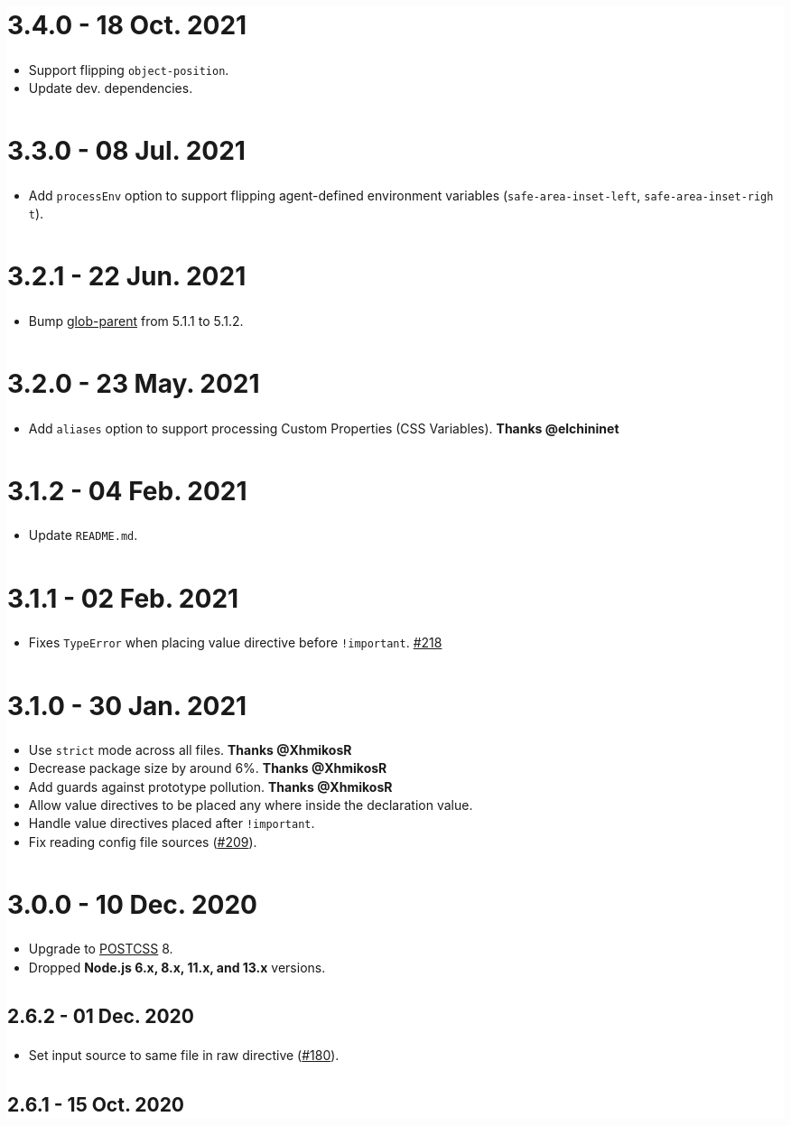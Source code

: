 # 3.4.0 - 18 Oct. 2021
* Support flipping `object-position`.
* Update dev. dependencies.
# 3.3.0 - 08 Jul. 2021
* Add `processEnv` option to support flipping agent-defined environment variables (`safe-area-inset-left`, `safe-area-inset-right`).

# 3.2.1 - 22 Jun. 2021
* Bump [glob-parent](https://github.com/gulpjs/glob-parent) from 5.1.1 to 5.1.2.

# 3.2.0 - 23 May. 2021
* Add `aliases` option to support processing Custom Properties (CSS Variables). **Thanks @elchininet**

# 3.1.2 - 04 Feb. 2021
* Update `README.md`.

# 3.1.1 - 02 Feb. 2021

* Fixes `TypeError` when placing value directive before `!important`. [#218](https://github.com/MohammadYounes/rtlcss/issues/218)

# 3.1.0 - 30 Jan. 2021

* Use `strict` mode across all files. **Thanks @XhmikosR**
* Decrease package size by around 6%. **Thanks @XhmikosR**
* Add guards against prototype pollution. **Thanks @XhmikosR**
* Allow value directives to be placed any where inside the declaration value.
* Handle value directives placed after `!important`.  
* Fix reading config file sources ([#209](https://github.com/MohammadYounes/rtlcss/issues/209)).

# 3.0.0 - 10 Dec. 2020

* Upgrade to [POSTCSS] 8.
* Dropped **Node.js 6.x, 8.x, 11.x, and 13.x** versions.

## 2.6.2 - 01 Dec. 2020

* Set input source to same file in raw directive  ([#180](https://github.com/MohammadYounes/rtlcss/issues/180)).

## 2.6.1 - 15 Oct. 2020


[POSTCSS]: https://postcss.org/